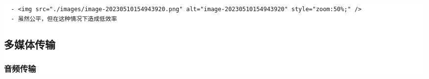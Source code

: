       - <img src="./images/image-20230510154943920.png" alt="image-20230510154943920" style="zoom:50%;" />
      - 虽然公平，但在这种情况下造成低效率
    
    

## 多媒体传输

### 音频传输

